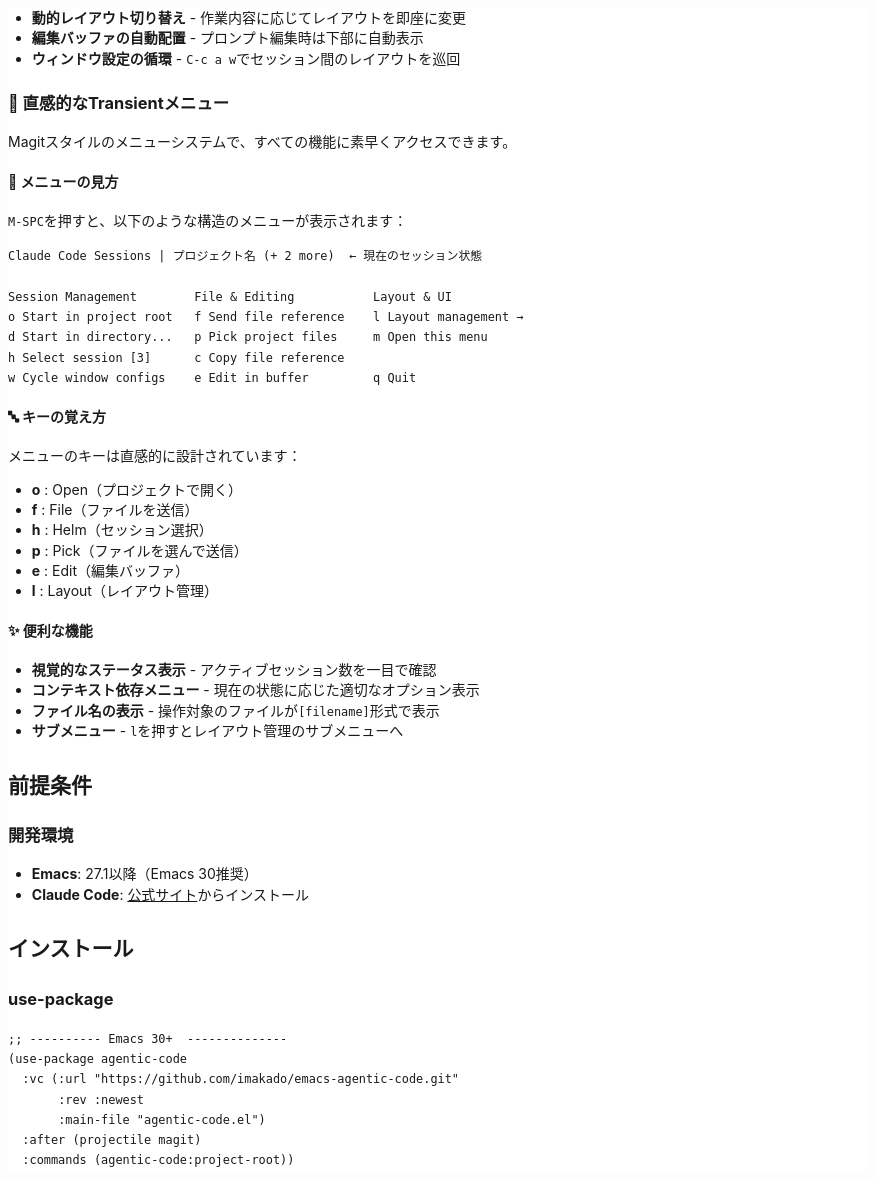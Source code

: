 - **動的レイアウト切り替え** - 作業内容に応じてレイアウトを即座に変更
- **編集バッファの自動配置** - プロンプト編集時は下部に自動表示
- **ウィンドウ設定の循環** - `C-c a w`でセッション間のレイアウトを巡回

### 🎯 直感的なTransientメニュー

Magitスタイルのメニューシステムで、すべての機能に素早くアクセスできます。

#### 📖 メニューの見方

`M-SPC`を押すと、以下のような構造のメニューが表示されます：

```
Claude Code Sessions | プロジェクト名 (+ 2 more)  ← 現在のセッション状態

Session Management        File & Editing           Layout & UI
o Start in project root   f Send file reference    l Layout management →
d Start in directory...   p Pick project files     m Open this menu
h Select session [3]      c Copy file reference    
w Cycle window configs    e Edit in buffer         q Quit
```

#### 🔤 キーの覚え方

メニューのキーは直感的に設計されています：
- **o** : Open（プロジェクトで開く）
- **f** : File（ファイルを送信）
- **h** : Helm（セッション選択）
- **p** : Pick（ファイルを選んで送信）
- **e** : Edit（編集バッファ）
- **l** : Layout（レイアウト管理）

#### ✨ 便利な機能

- **視覚的なステータス表示** - アクティブセッション数を一目で確認
- **コンテキスト依存メニュー** - 現在の状態に応じた適切なオプション表示
- **ファイル名の表示** - 操作対象のファイルが`[filename]`形式で表示
- **サブメニュー** - `l`を押すとレイアウト管理のサブメニューへ


## 前提条件

### 開発環境

- **Emacs**: 27.1以降（Emacs 30推奨）
- **Claude Code**: [公式サイト](https://docs.anthropic.com/en/docs/claude-code/overview)からインストール

## インストール
### use-package
```elisp
;; ---------- Emacs 30+  --------------
(use-package agentic-code
  :vc (:url "https://github.com/imakado/emacs-agentic-code.git"
       :rev :newest
       :main-file "agentic-code.el")
  :after (projectile magit)
  :commands (agentic-code:project-root))
```

